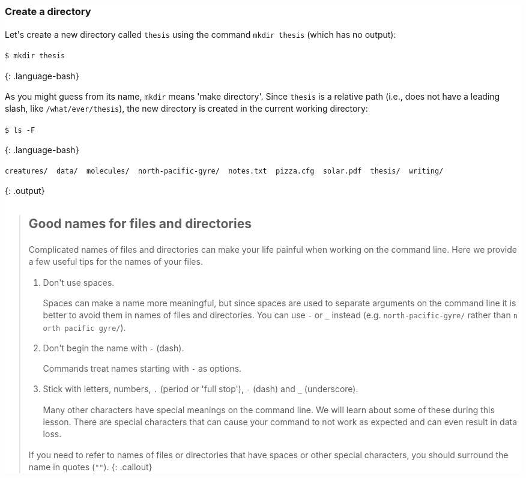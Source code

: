 ### Create a directory

Let's create a new directory called `thesis` using the command `mkdir thesis`
(which has no output):

~~~
$ mkdir thesis
~~~
{: .language-bash}

As you might guess from its name,
`mkdir` means 'make directory'.
Since `thesis` is a relative path
(i.e., does not have a leading slash, like `/what/ever/thesis`),
the new directory is created in the current working directory:

~~~
$ ls -F
~~~
{: .language-bash}

~~~
creatures/  data/  molecules/  north-pacific-gyre/  notes.txt  pizza.cfg  solar.pdf  thesis/  writing/
~~~
{: .output}

> ## Good names for files and directories
>
> Complicated names of files and directories can make your life painful
> when working on the command line. Here we provide a few useful
> tips for the names of your files.
>
> 1. Don't use spaces.
>
>    Spaces can make a name more meaningful,
>    but since spaces are used to separate arguments on the command line
>    it is better to avoid them in names of files and directories.
>    You can use `-` or `_` instead (e.g. `north-pacific-gyre/` rather than `north pacific gyre/`).
>
> 2. Don't begin the name with `-` (dash).
>
>    Commands treat names starting with `-` as options.
>
> 3. Stick with letters, numbers, `.` (period or 'full stop'), `-` (dash) and `_` (underscore).
>
>    Many other characters have special meanings on the command line.
>    We will learn about some of these during this lesson.
>    There are special characters that can cause your command to not work as
>    expected and can even result in data loss.
>
> If you need to refer to names of files or directories that have spaces
> or other special characters, you should surround the name in quotes (`""`).
{: .callout}
